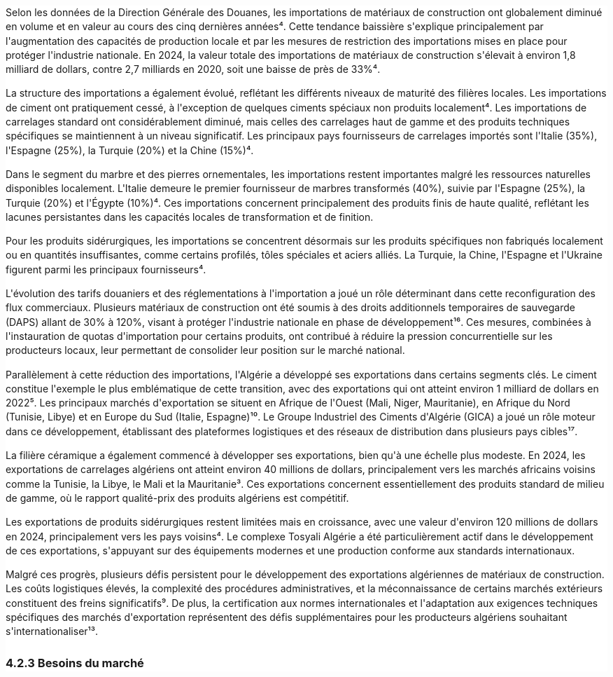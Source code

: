 Selon les données de la Direction Générale des Douanes, les importations de matériaux de construction ont globalement diminué en volume et en valeur au cours des cinq dernières années⁴. Cette tendance baissière s'explique principalement par l'augmentation des capacités de production locale et par les mesures de restriction des importations mises en place pour protéger l'industrie nationale. En 2024, la valeur totale des importations de matériaux de construction s'élevait à environ 1,8 milliard de dollars, contre 2,7 milliards en 2020, soit une baisse de près de 33%⁴.

La structure des importations a également évolué, reflétant les différents niveaux de maturité des filières locales. Les importations de ciment ont pratiquement cessé, à l'exception de quelques ciments spéciaux non produits localement⁴. Les importations de carrelages standard ont considérablement diminué, mais celles des carrelages haut de gamme et des produits techniques spécifiques se maintiennent à un niveau significatif. Les principaux pays fournisseurs de carrelages importés sont l'Italie (35%), l'Espagne (25%), la Turquie (20%) et la Chine (15%)⁴.

Dans le segment du marbre et des pierres ornementales, les importations restent importantes malgré les ressources naturelles disponibles localement. L'Italie demeure le premier fournisseur de marbres transformés (40%), suivie par l'Espagne (25%), la Turquie (20%) et l'Égypte (10%)⁴. Ces importations concernent principalement des produits finis de haute qualité, reflétant les lacunes persistantes dans les capacités locales de transformation et de finition.

Pour les produits sidérurgiques, les importations se concentrent désormais sur les produits spécifiques non fabriqués localement ou en quantités insuffisantes, comme certains profilés, tôles spéciales et aciers alliés. La Turquie, la Chine, l'Espagne et l'Ukraine figurent parmi les principaux fournisseurs⁴.

L'évolution des tarifs douaniers et des réglementations à l'importation a joué un rôle déterminant dans cette reconfiguration des flux commerciaux. Plusieurs matériaux de construction ont été soumis à des droits additionnels temporaires de sauvegarde (DAPS) allant de 30% à 120%, visant à protéger l'industrie nationale en phase de développement¹⁶. Ces mesures, combinées à l'instauration de quotas d'importation pour certains produits, ont contribué à réduire la pression concurrentielle sur les producteurs locaux, leur permettant de consolider leur position sur le marché national.

Parallèlement à cette réduction des importations, l'Algérie a développé ses exportations dans certains segments clés. Le ciment constitue l'exemple le plus emblématique de cette transition, avec des exportations qui ont atteint environ 1 milliard de dollars en 2022⁵. Les principaux marchés d'exportation se situent en Afrique de l'Ouest (Mali, Niger, Mauritanie), en Afrique du Nord (Tunisie, Libye) et en Europe du Sud (Italie, Espagne)¹⁰. Le Groupe Industriel des Ciments d'Algérie (GICA) a joué un rôle moteur dans ce développement, établissant des plateformes logistiques et des réseaux de distribution dans plusieurs pays cibles¹⁷.

La filière céramique a également commencé à développer ses exportations, bien qu'à une échelle plus modeste. En 2024, les exportations de carrelages algériens ont atteint environ 40 millions de dollars, principalement vers les marchés africains voisins comme la Tunisie, la Libye, le Mali et la Mauritanie³. Ces exportations concernent essentiellement des produits standard de milieu de gamme, où le rapport qualité-prix des produits algériens est compétitif.

Les exportations de produits sidérurgiques restent limitées mais en croissance, avec une valeur d'environ 120 millions de dollars en 2024, principalement vers les pays voisins⁴. Le complexe Tosyali Algérie a été particulièrement actif dans le développement de ces exportations, s'appuyant sur des équipements modernes et une production conforme aux standards internationaux.

Malgré ces progrès, plusieurs défis persistent pour le développement des exportations algériennes de matériaux de construction. Les coûts logistiques élevés, la complexité des procédures administratives, et la méconnaissance de certains marchés extérieurs constituent des freins significatifs⁹. De plus, la certification aux normes internationales et l'adaptation aux exigences techniques spécifiques des marchés d'exportation représentent des défis supplémentaires pour les producteurs algériens souhaitant s'internationaliser¹³.
### 4.2.3 Besoins du marché
